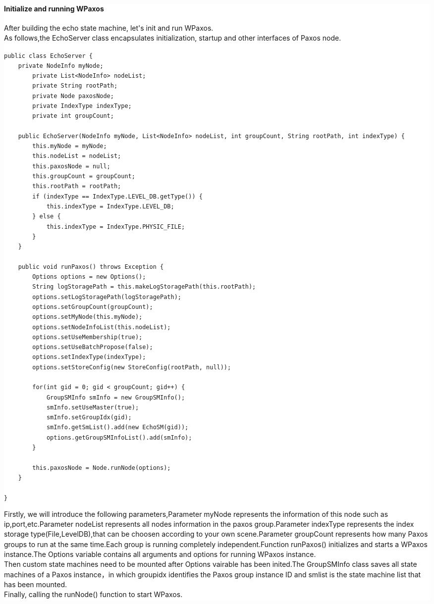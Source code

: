 #### Initialize and running WPaxos  
After building the echo state machine, let's init and run WPaxos.  
As follows,the EchoServer class encapsulates initialization, startup and other interfaces of Paxos node.

```
public class EchoServer {
	private NodeInfo myNode;
    	private List<NodeInfo> nodeList;
    	private String rootPath;
    	private Node paxosNode;
    	private IndexType indexType;
    	private int groupCount;

	public EchoServer(NodeInfo myNode, List<NodeInfo> nodeList, int groupCount, String rootPath, int indexType) {
		this.myNode = myNode;
		this.nodeList = nodeList;
		this.paxosNode = null;
		this.groupCount = groupCount;
		this.rootPath = rootPath;
		if (indexType == IndexType.LEVEL_DB.getType()) {
			this.indexType = IndexType.LEVEL_DB;
		} else {
			this.indexType = IndexType.PHYSIC_FILE;
		}
	}
	
	public void runPaxos() throws Exception {
		Options options = new Options();
		String logStoragePath = this.makeLogStoragePath(this.rootPath);
		options.setLogStoragePath(logStoragePath);
		options.setGroupCount(groupCount);
		options.setMyNode(this.myNode);
		options.setNodeInfoList(this.nodeList);
		options.setUseMembership(true);
		options.setUseBatchPropose(false);
		options.setIndexType(indexType);
		options.setStoreConfig(new StoreConfig(rootPath, null));
		
		for(int gid = 0; gid < groupCount; gid++) {
			GroupSMInfo smInfo = new GroupSMInfo();
			smInfo.setUseMaster(true);
			smInfo.setGroupIdx(gid);
			smInfo.getSmList().add(new EchoSM(gid));
			options.getGroupSMInfoList().add(smInfo);
		}
		
		this.paxosNode = Node.runNode(options);
	}
	
}
```
Firstly, we will introduce the following parameters,Parameter myNode represents the information of this node such as ip,port,etc.Parameter nodeList represents all nodes information in the paxos group.Parameter indexType represents the index storage type(File,LevelDB),that can be choosen according to your own scene.Parameter groupCount represents how many Paxos groups to run at the same time.Each group is running completely independent.Function runPaxos() initializes and starts a WPaxos instance.The Options variable contains all arguments and options for running WPaxos instance.  
Then custom state machines need to be mounted after Options vairable has been inited.The GroupSMInfo class saves all state machines of a Paxos instance，in which groupidx identifies the Paxos group instance ID and smlist is the state machine list that has been mounted.  
Finally, calling the runNode() function to start WPaxos.  

